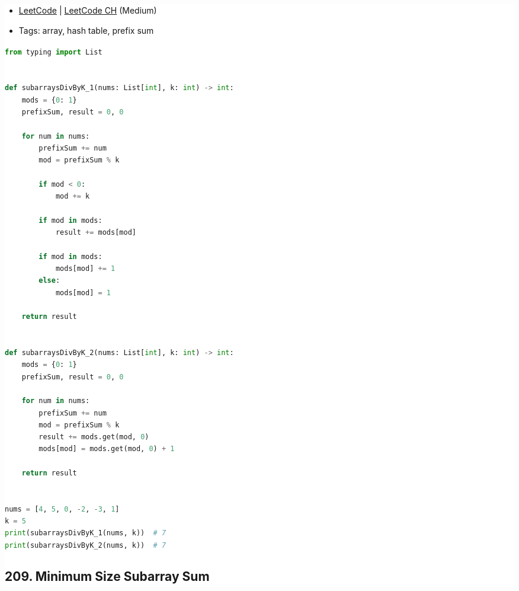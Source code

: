 -   [LeetCode](https://leetcode.com/problems/subarray-sums-divisible-by-k/) | [LeetCode CH](https://leetcode.cn/problems/subarray-sums-divisible-by-k/) (Medium)

-   Tags: array, hash table, prefix sum
```python title="974. Subarray Sums Divisible by K - Python Solution"
from typing import List


def subarraysDivByK_1(nums: List[int], k: int) -> int:
    mods = {0: 1}
    prefixSum, result = 0, 0

    for num in nums:
        prefixSum += num
        mod = prefixSum % k

        if mod < 0:
            mod += k

        if mod in mods:
            result += mods[mod]

        if mod in mods:
            mods[mod] += 1
        else:
            mods[mod] = 1

    return result


def subarraysDivByK_2(nums: List[int], k: int) -> int:
    mods = {0: 1}
    prefixSum, result = 0, 0

    for num in nums:
        prefixSum += num
        mod = prefixSum % k
        result += mods.get(mod, 0)
        mods[mod] = mods.get(mod, 0) + 1

    return result


nums = [4, 5, 0, -2, -3, 1]
k = 5
print(subarraysDivByK_1(nums, k))  # 7
print(subarraysDivByK_2(nums, k))  # 7

```

## 209. Minimum Size Subarray Sum
